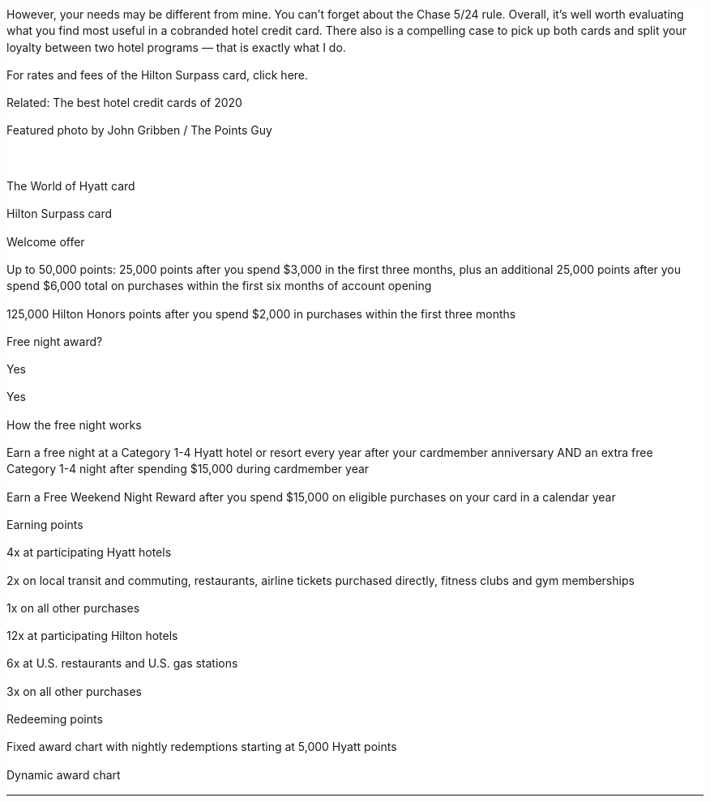 However, your needs may be different from mine. You can’t forget about the Chase 5/24 rule. Overall, it’s well worth evaluating what you find most useful in a cobranded hotel credit card. There also is a compelling case to pick up both cards and split your loyalty between two hotel programs — that is exactly what I do.

For rates and fees of the Hilton Surpass card, click here.

Related: The best hotel credit cards of 2020

Featured photo by John Gribben / The Points Guy

 

The World of Hyatt card

Hilton Surpass card

Welcome offer

Up to 50,000 points: 25,000 points after you spend $3,000 in the first three months, plus an additional 25,000 points after you spend $6,000 total on purchases within the first six months of account opening

125,000 Hilton Honors points after you spend $2,000 in purchases within the first three months

Free night award?

Yes

Yes

How the free night works

Earn a free night at a Category 1-4 Hyatt hotel or resort every year after your cardmember anniversary AND an extra free Category 1-4 night after spending $15,000 during cardmember year

Earn a Free Weekend Night Reward after you spend $15,000 on eligible purchases on your card in a calendar year

Earning points

4x at participating Hyatt hotels

2x on local transit and commuting, restaurants, airline tickets purchased directly, fitness clubs and gym memberships

1x on all other purchases

12x at participating Hilton hotels

6x at U.S. restaurants and U.S. gas stations

3x on all other purchases

Redeeming points

Fixed award chart with nightly redemptions starting at 5,000 Hyatt points

Dynamic award chart


---
